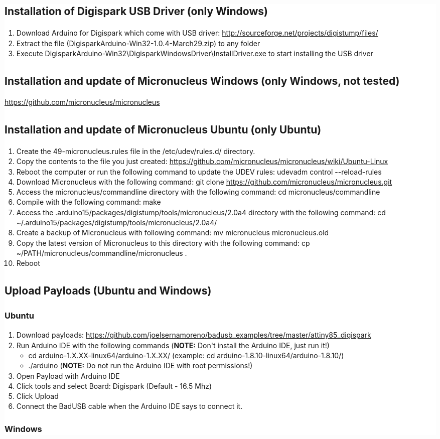 ## Installation of Digispark USB Driver (only Windows)

1. Download Arduino for Digispark which come with USB driver: http://sourceforge.net/projects/digistump/files/
2. Extract the file (DigisparkArduino-Win32-1.0.4-March29.zip) to any folder
3. Execute DigisparkArduino-Win32\DigisparkWindowsDriver\InstallDriver.exe to start installing the USB driver

## Installation and update of Micronucleus Windows (only Windows, not tested)

https://github.com/micronucleus/micronucleus

## Installation and update of Micronucleus Ubuntu (only Ubuntu)

1. Create the 49-micronucleus.rules file in the /etc/udev/rules.d/ directory.
2. Copy the contents to the file you just created: https://github.com/micronucleus/micronucleus/wiki/Ubuntu-Linux
3. Reboot the computer or run the following command to update the UDEV rules: udevadm control --reload-rules
4. Download Micronucleus with the following command: git clone https://github.com/micronucleus/micronucleus.git
5. Access the micronucleus/commandline directory with the following command: cd micronucleus/commandline
6. Compile with the following command: make
7. Access the .arduino15/packages/digistump/tools/micronucleus/2.0a4 directory with the following command: cd ~/.arduino15/packages/digistump/tools/micronucleus/2.0a4/
8. Create a backup of Micronucleus with following command: mv micronucleus micronucleus.old
9. Copy the latest version of Micronucleus to this directory with the following command: cp ~/PATH/micronucleus/commandline/micronucleus .
10. Reboot

## Upload Payloads (Ubuntu and Windows)

### Ubuntu

1. Download payloads: https://github.com/joelsernamoreno/badusb_examples/tree/master/attiny85_digispark
2. Run Arduino IDE with the following commands (**NOTE:** Don't install the Arduino IDE, just run it!)
	* cd arduino-1.X.XX-linux64/arduino-1.X.XX/ (example: cd arduino-1.8.10-linux64/arduino-1.8.10/)
	* ./arduino (**NOTE:** Do not run the Arduino IDE with root permissions!)
3. Open Payload with Arduino IDE
4. Click tools and select Board: Digispark (Default - 16.5 Mhz)
5. Click Upload
6. Connect the BadUSB cable when the Arduino IDE says to connect it.

### Windows
